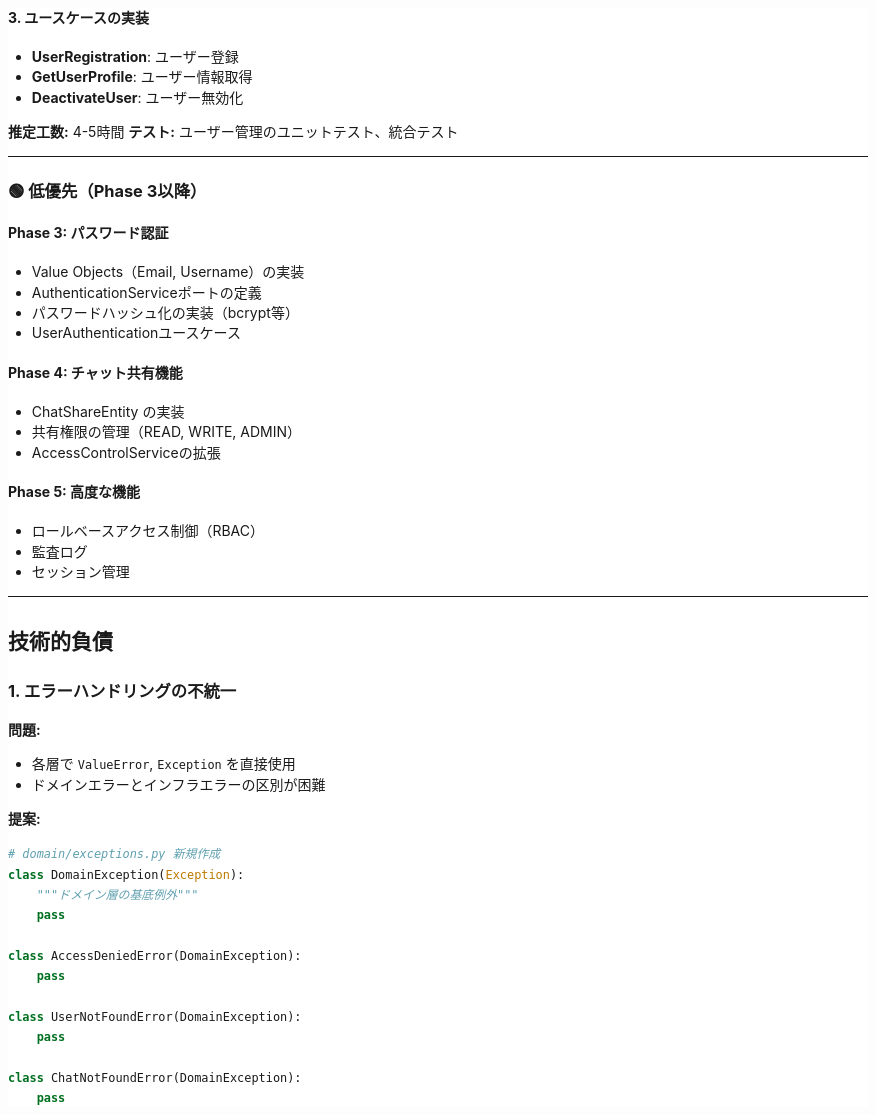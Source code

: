#### 3. ユースケースの実装
- **UserRegistration**: ユーザー登録
- **GetUserProfile**: ユーザー情報取得
- **DeactivateUser**: ユーザー無効化

**推定工数:** 4-5時間
**テスト:** ユーザー管理のユニットテスト、統合テスト

---

### 🟢 低優先（Phase 3以降）

#### Phase 3: パスワード認証
- Value Objects（Email, Username）の実装
- AuthenticationServiceポートの定義
- パスワードハッシュ化の実装（bcrypt等）
- UserAuthenticationユースケース

#### Phase 4: チャット共有機能
- ChatShareEntity の実装
- 共有権限の管理（READ, WRITE, ADMIN）
- AccessControlServiceの拡張

#### Phase 5: 高度な機能
- ロールベースアクセス制御（RBAC）
- 監査ログ
- セッション管理

---

## 技術的負債

### 1. エラーハンドリングの不統一
**問題:**
- 各層で `ValueError`, `Exception` を直接使用
- ドメインエラーとインフラエラーの区別が困難

**提案:**
```python
# domain/exceptions.py 新規作成
class DomainException(Exception):
    """ドメイン層の基底例外"""
    pass

class AccessDeniedError(DomainException):
    pass

class UserNotFoundError(DomainException):
    pass

class ChatNotFoundError(DomainException):
    pass
```
